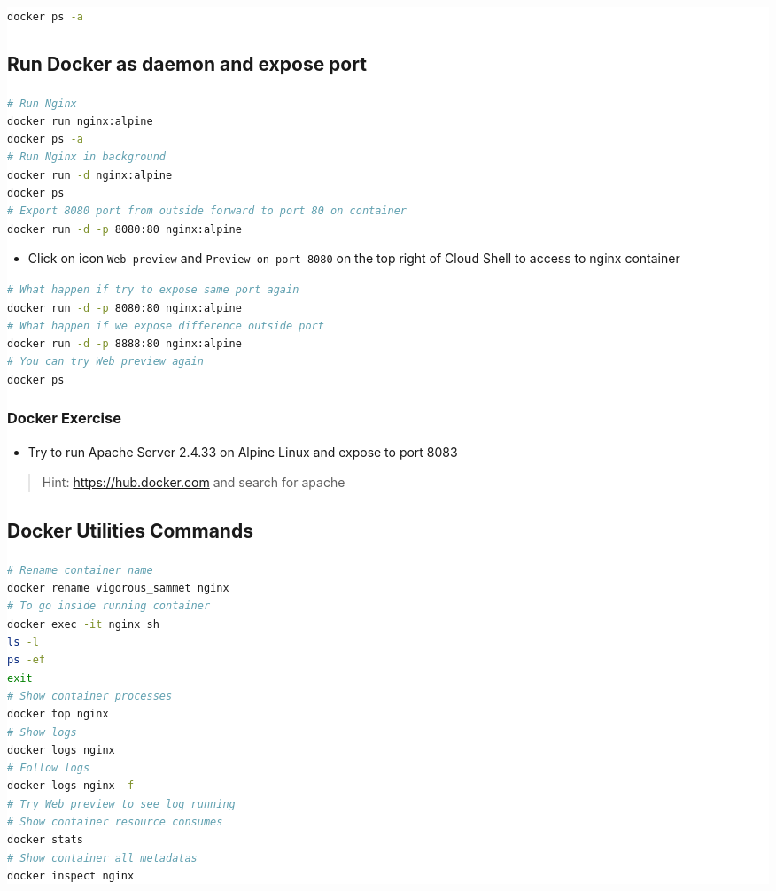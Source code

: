 ```bash
docker ps -a
```

## Run Docker as daemon and expose port

```bash
# Run Nginx
docker run nginx:alpine
docker ps -a
# Run Nginx in background
docker run -d nginx:alpine
docker ps
# Export 8080 port from outside forward to port 80 on container
docker run -d -p 8080:80 nginx:alpine
```

* Click on icon `Web preview` and `Preview on port 8080` on the top right of Cloud Shell to access to nginx container

```bash
# What happen if try to expose same port again
docker run -d -p 8080:80 nginx:alpine
# What happen if we expose difference outside port
docker run -d -p 8888:80 nginx:alpine
# You can try Web preview again
docker ps
```

### Docker Exercise

* Try to run Apache Server 2.4.33 on Alpine Linux and expose to port 8083

> Hint: <https://hub.docker.com> and search for apache

## Docker Utilities Commands

```bash
# Rename container name
docker rename vigorous_sammet nginx
# To go inside running container
docker exec -it nginx sh
ls -l
ps -ef
exit
# Show container processes
docker top nginx
# Show logs
docker logs nginx
# Follow logs
docker logs nginx -f
# Try Web preview to see log running
# Show container resource consumes
docker stats
# Show container all metadatas
docker inspect nginx
```
